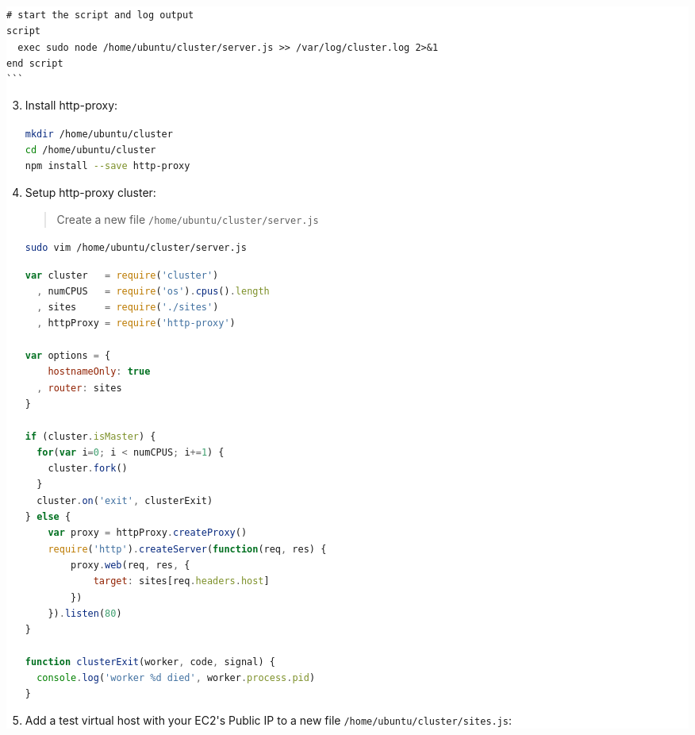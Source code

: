     # start the script and log output
    script
      exec sudo node /home/ubuntu/cluster/server.js >> /var/log/cluster.log 2>&1
    end script
    ```

3. Install http-proxy:

    ```bash
    mkdir /home/ubuntu/cluster
    cd /home/ubuntu/cluster
    npm install --save http-proxy
    ```

4. Setup http-proxy cluster:

    > Create a new file `/home/ubuntu/cluster/server.js`

    ```bash
    sudo vim /home/ubuntu/cluster/server.js
    ```

    ```js
    var cluster   = require('cluster')
      , numCPUS   = require('os').cpus().length
      , sites     = require('./sites')
      , httpProxy = require('http-proxy')

    var options = {
        hostnameOnly: true
      , router: sites
    }

    if (cluster.isMaster) {
      for(var i=0; i < numCPUS; i+=1) {
        cluster.fork()
      }
      cluster.on('exit', clusterExit)
    } else {
        var proxy = httpProxy.createProxy()
        require('http').createServer(function(req, res) {
            proxy.web(req, res, {
                target: sites[req.headers.host]
            })
        }).listen(80)
    }

    function clusterExit(worker, code, signal) {
      console.log('worker %d died', worker.process.pid)
    }
    ```

5. Add a test virtual host with your EC2's Public IP to a new file `/home/ubuntu/cluster/sites.js`:
